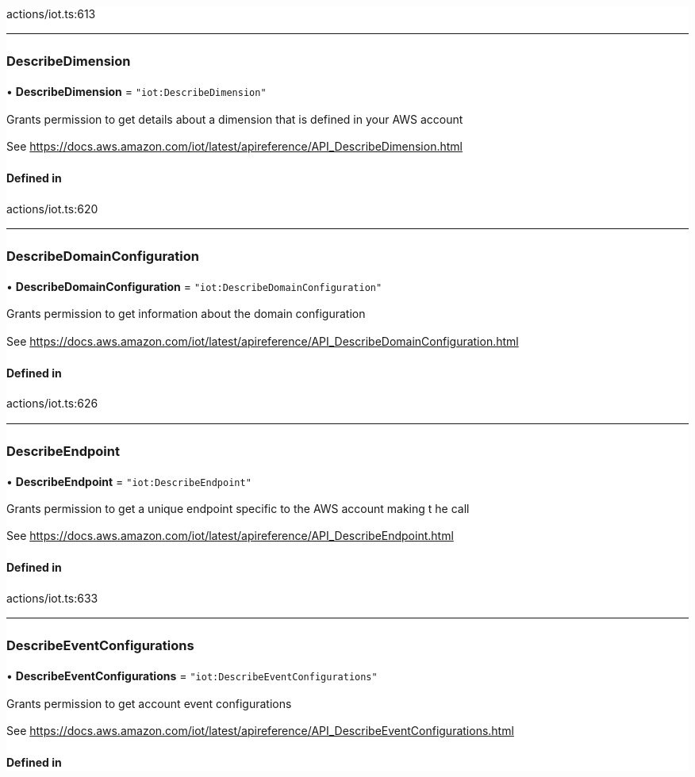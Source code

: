actions/iot.ts:613

___

### DescribeDimension

• **DescribeDimension** = ``"iot:DescribeDimension"``

Grants permission to get details about a dimension that is defined in your AWS
account

See https://docs.aws.amazon.com/iot/latest/apireference/API_DescribeDimension.html

#### Defined in

actions/iot.ts:620

___

### DescribeDomainConfiguration

• **DescribeDomainConfiguration** = ``"iot:DescribeDomainConfiguration"``

Grants permission to get information about the domain configuration

See https://docs.aws.amazon.com/iot/latest/apireference/API_DescribeDomainConfiguration.html

#### Defined in

actions/iot.ts:626

___

### DescribeEndpoint

• **DescribeEndpoint** = ``"iot:DescribeEndpoint"``

Grants permission to get a unique endpoint specific to the AWS account making t
he call

See https://docs.aws.amazon.com/iot/latest/apireference/API_DescribeEndpoint.html

#### Defined in

actions/iot.ts:633

___

### DescribeEventConfigurations

• **DescribeEventConfigurations** = ``"iot:DescribeEventConfigurations"``

Grants permission to get account event configurations

See https://docs.aws.amazon.com/iot/latest/apireference/API_DescribeEventConfigurations.html

#### Defined in
